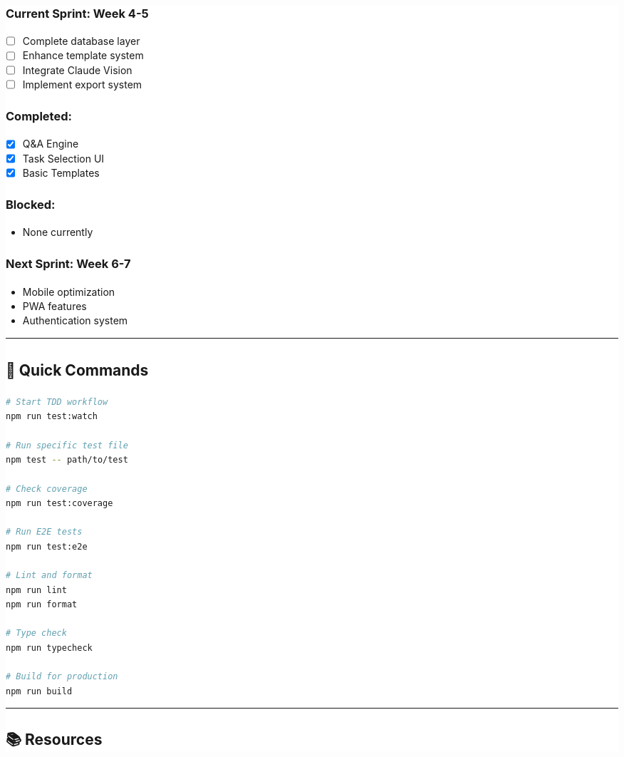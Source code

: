 ### Current Sprint: Week 4-5
- [ ] Complete database layer
- [ ] Enhance template system
- [ ] Integrate Claude Vision
- [ ] Implement export system

### Completed:
- [x] Q&A Engine
- [x] Task Selection UI
- [x] Basic Templates

### Blocked:
- None currently

### Next Sprint: Week 6-7
- Mobile optimization
- PWA features
- Authentication system

---

## 🚀 Quick Commands

```bash
# Start TDD workflow
npm run test:watch

# Run specific test file
npm test -- path/to/test

# Check coverage
npm run test:coverage

# Run E2E tests
npm run test:e2e

# Lint and format
npm run lint
npm run format

# Type check
npm run typecheck

# Build for production
npm run build
```

---

## 📚 Resources
